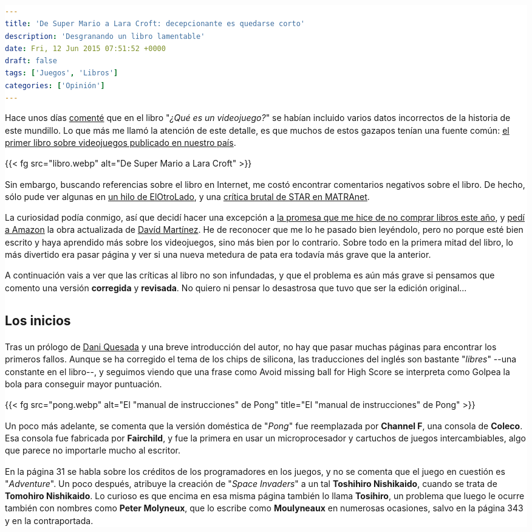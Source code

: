```yaml
---
title: 'De Super Mario a Lara Croft: decepcionante es quedarse corto'
description: 'Desgranando un libro lamentable'
date: Fri, 12 Jun 2015 07:51:52 +0000
draft: false
tags: ['Juegos', 'Libros']
categories: ['Opinión']
---
```


Hace unos días [comenté](/visto-jugado-y-leido-mayo-2015/) que en el libro "_¿Qué es un videojuego?_" se habían incluido varios datos incorrectos de la historia de este mundillo. Lo que más me llamó la atención de este detalle, es que muchos de estos gazapos tenían una fuente común: [el primer libro sobre videojuegos publicado en nuestro país](http://www.elmundo.es/laluna/2004/262/1080153029.html).

{{< fg src="libro.webp" alt="De Super Mario a Lara Croft" >}}

Sin embargo, buscando referencias sobre el libro en Internet, me costó encontrar comentarios negativos sobre el libro. De hecho, sólo pude ver algunas en [un hilo de ElOtroLado](http://www.elotrolado.net/hilo_libro-de-super-mario-a-lara-croft-fallos_286139), y una [crítica brutal de STAR en MATRAnet](http://www.matranet.net/webzine/BACK/MAR2K4/03/index.php).

La curiosidad podía conmigo, así que decidí hacer una excepción a [la promesa que me hice de no comprar libros este año](/visto-jugado-y-leido-enero-2015/), y [pedí a Amazon](http://www.amazon.es/gp/product/8415932928/ref=as_li_qf_sp_asin_il_tl?ie=UTF8&camp=3626&creative=24790&creativeASIN=8415932928&linkCode=as2&tag=elblogdemanu-21) la obra actualizada de [Davíd Martínez](https://twitter.com/dmhobby). He de reconocer que me lo he pasado bien leyéndolo, pero no porque esté bien escrito y haya aprendido más sobre los videojuegos, sino más bien por lo contrario. Sobre todo en la primera mitad del libro, lo más divertido era pasar página y ver si una nueva metedura de pata era todavía más grave que la anterior.

A continuación vais a ver que las críticas al libro no son infundadas, y que el problema es aún más grave si pensamos que comento una versión **corregida** y **revisada**. No quiero ni pensar lo desastrosa que tuvo que ser la edición original...

## Los inicios

Tras un prólogo de [Dani Quesada](https://twitter.com/tycho_fan) y una breve introducción del autor, no hay que pasar muchas páginas para encontrar los primeros fallos. Aunque se ha corregido el tema de los chips de silicona, las traducciones del inglés son bastante "_libres_" --una constante en el libro--, y seguimos viendo que una frase como Avoid missing ball for High Score se interpreta como Golpea la bola para conseguir mayor puntuación.

{{< fg src="pong.webp" alt="El \"manual de instrucciones\" de Pong" title="El \"manual de instrucciones\" de Pong" >}}

Un poco más adelante, se comenta que la versión doméstica de "_Pong_" fue reemplazada por **Channel F**, una consola de **Coleco**. Esa consola fue fabricada por **Fairchild**, y fue la primera en usar un microprocesador y cartuchos de juegos intercambiables, algo que parece no importarle mucho al escritor.

En la página 31 se habla sobre los créditos de los programadores en los juegos, y no se comenta que el juego en cuestión es "_Adventure_". Un poco después, atribuye la creación de "_Space Invaders_" a un tal **Toshihiro Nishikaido**, cuando se trata de **Tomohiro Nishikaido**. Lo curioso es que encima en esa misma página también lo llama **Tosihiro**, un problema que luego le ocurre también con nombres como **Peter Molyneux**, que lo escribe como **Moulyneaux** en numerosas ocasiones, salvo en la página 343 y en la contraportada.
